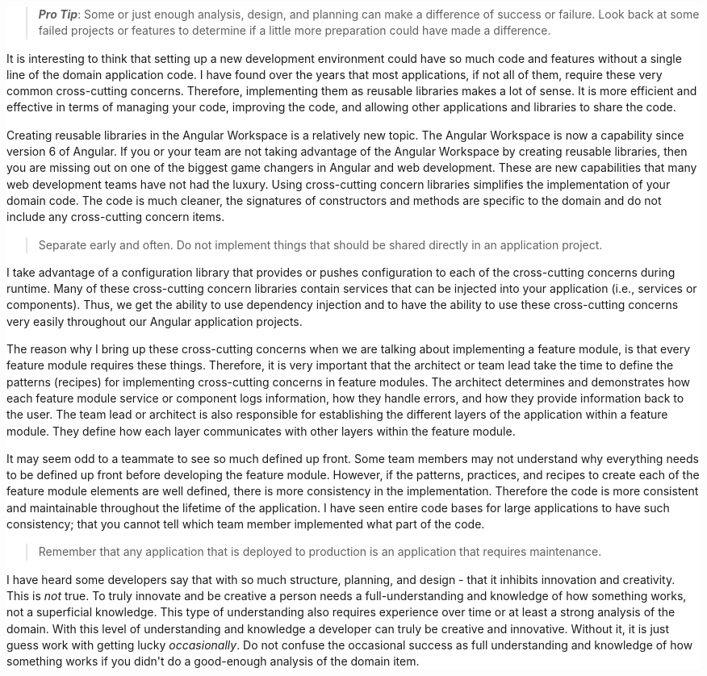 > ***Pro Tip***: Some or just enough analysis, design, and planning can make a difference of success or failure. Look back at some failed projects or features to determine if a little more preparation could have made a difference.
 
It is interesting to think that setting up a new development environment could have so much code and features without a single line of the domain application code. I have found over the years that most applications, if not all of them, require these very common cross-cutting concerns. Therefore, implementing them as reusable libraries makes a lot of sense. It is more efficient and effective in terms of managing your code, improving the code, and allowing other applications and libraries to share the code.
 
Creating reusable libraries in the Angular Workspace is a relatively new topic. The Angular Workspace is now a capability since version 6 of Angular. If you or your team are not taking advantage of the Angular Workspace by creating reusable libraries, then you are missing out on one of the biggest game changers in Angular and web development. These are new capabilities that many web development teams have not had the luxury. Using cross-cutting concern libraries simplifies the implementation of your domain code. The code is much cleaner, the signatures of constructors and methods are specific to the domain and do not include any cross-cutting concern items.
 
> Separate early and often. Do not implement things that should be shared directly in an application project.
 
I take advantage of a configuration library that provides or pushes configuration to each of the cross-cutting concerns during runtime. Many of these cross-cutting concern libraries contain services that can be injected into your application (i.e., services or components). Thus, we get the ability to use dependency injection and to have the ability to use these cross-cutting concerns very easily throughout our Angular application projects.
 
The reason why I bring up these cross-cutting concerns when we are talking about implementing a feature module, is that every feature module requires these things. Therefore, it is very important that the architect or team lead take the time to define the patterns (recipes) for implementing cross-cutting concerns in feature modules. The architect determines and demonstrates how each feature module service or component logs information, how they handle errors, and how they provide information back to the user. The team lead or architect is also responsible for establishing the different layers of the application within a feature module. They define how each layer communicates with other layers within the feature module.
 
It may seem odd to a teammate to see so much defined up front. Some team members may not understand why everything needs to be defined up front before developing the feature module. However, if the patterns, practices, and recipes to create each of the feature module elements are well defined, there is more consistency in the implementation. Therefore the code is more consistent and maintainable throughout the lifetime of the application. I have seen entire code bases for large applications to have such consistency; that you cannot tell which team member implemented what part of the code.
 
> Remember that any application that is deployed to production is an application that requires maintenance.
 
I have heard some developers say that with so much structure, planning, and design - that it inhibits innovation and creativity. This is _not_ true. To truly innovate and be creative a person needs a full-understanding and knowledge of how something works, not a superficial knowledge. This type of understanding also requires experience over time or at least a strong analysis of the domain. With this level of understanding and knowledge a developer can truly be creative and innovative. Without it, it is just guess work with getting lucky _occasionally_. Do not confuse the occasional success as full understanding and knowledge of how something works if you didn't do a good-enough analysis of the domain item.
 